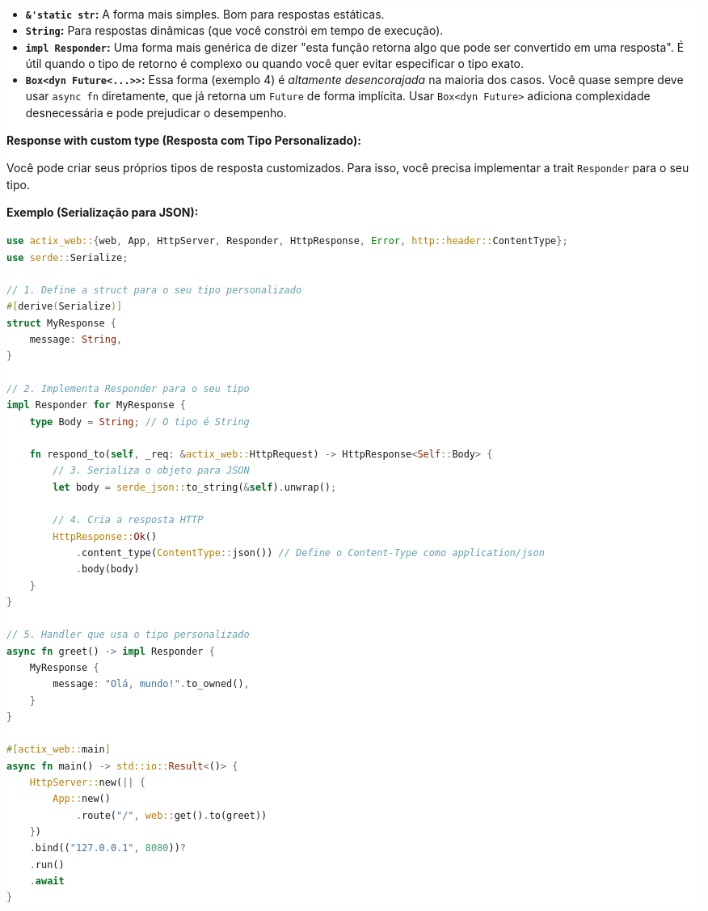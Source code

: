 *   **`&'static str`:**  A forma mais simples. Bom para respostas estáticas.
*   **`String`:**  Para respostas dinâmicas (que você constrói em tempo de execução).
*   **`impl Responder`:**  Uma forma mais genérica de dizer "esta função retorna algo que pode ser convertido em uma resposta".  É útil quando o tipo de retorno é complexo ou quando você quer evitar especificar o tipo exato.
*   **`Box<dyn Future<...>>`:**  Essa forma (exemplo 4) é *altamente desencorajada* na maioria dos casos. Você quase sempre deve usar `async fn` diretamente, que já retorna um `Future` de forma implícita.  Usar `Box<dyn Future>` adiciona complexidade desnecessária e pode prejudicar o desempenho.

**Response with custom type (Resposta com Tipo Personalizado):**

Você pode criar seus próprios tipos de resposta customizados. Para isso, você precisa implementar a trait `Responder` para o seu tipo.

**Exemplo (Serialização para JSON):**

```rust
use actix_web::{web, App, HttpServer, Responder, HttpResponse, Error, http::header::ContentType};
use serde::Serialize;

// 1. Define a struct para o seu tipo personalizado
#[derive(Serialize)]
struct MyResponse {
    message: String,
}

// 2. Implementa Responder para o seu tipo
impl Responder for MyResponse {
    type Body = String; // O tipo é String

    fn respond_to(self, _req: &actix_web::HttpRequest) -> HttpResponse<Self::Body> {
        // 3. Serializa o objeto para JSON
        let body = serde_json::to_string(&self).unwrap();

        // 4. Cria a resposta HTTP
        HttpResponse::Ok()
            .content_type(ContentType::json()) // Define o Content-Type como application/json
            .body(body)
    }
}

// 5. Handler que usa o tipo personalizado
async fn greet() -> impl Responder {
    MyResponse {
        message: "Olá, mundo!".to_owned(),
    }
}

#[actix_web::main]
async fn main() -> std::io::Result<()> {
    HttpServer::new(|| {
        App::new()
            .route("/", web::get().to(greet))
    })
    .bind(("127.0.0.1", 8080))?
    .run()
    .await
}
```
